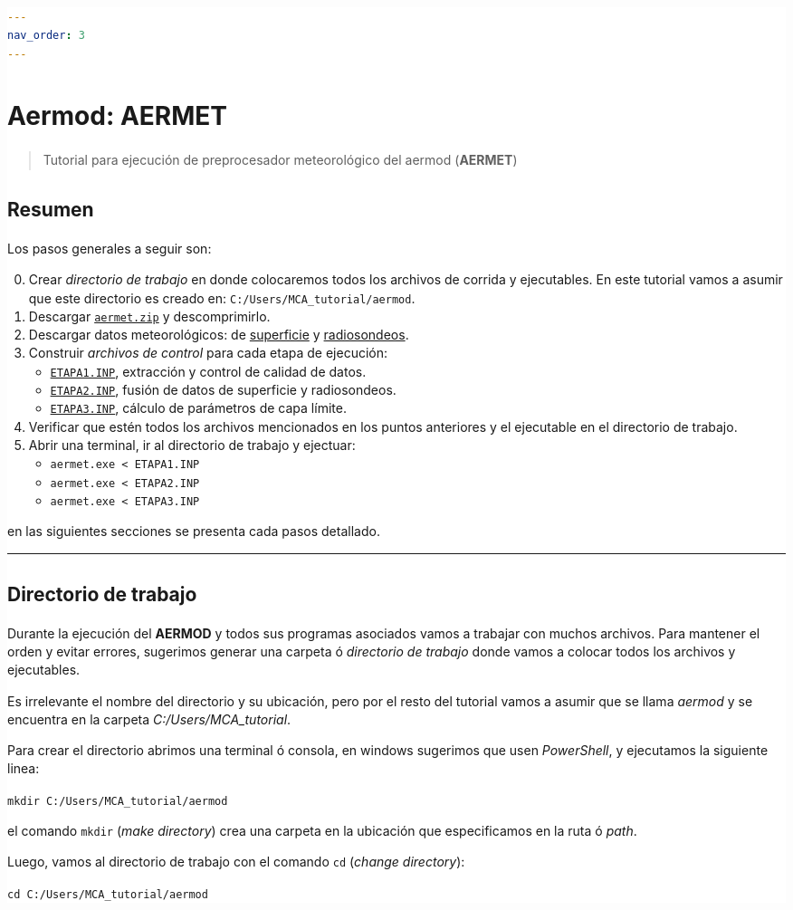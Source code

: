 ```yaml
---
nav_order: 3
---
```

# Aermod: AERMET

> Tutorial para ejecución de preprocesador meteorológico del aermod (**AERMET**)

## Resumen
Los pasos generales a seguir son:

0. Crear *directorio de trabajo* en donde colocaremos todos los archivos de corrida y ejecutables. En este tutorial vamos a asumir que este directorio es creado en: ``C:/Users/MCA_tutorial/aermod``.
1. Descargar [``aermet.zip``](https://gaftp.epa.gov/Air/aqmg/SCRAM/models/met/aermet/aermet_exe.zip) y descomprimirlo.
2. Descargar datos meteorológicos: de [superficie](https://www.ncei.noaa.gov/pub/data/noaa/) y [radiosondeos](https://ruc.noaa.gov/raobs). 
3. Construir *archivos de control* para cada etapa de ejecución:
	+ [``ETAPA1.INP``](./archivos/aermod/ETAPA1.INP), extracción y control de calidad de datos.
	+ [``ETAPA2.INP``](./archivos/aermod/ETAPA2.INP), fusión de datos de superficie y radiosondeos.
	+ [``ETAPA3.INP``](./archivos/aermod/ETAPA3.INP), cálculo de parámetros de capa límite.
4. Verificar que estén todos los archivos mencionados en los puntos anteriores y el ejecutable en el directorio de trabajo.
5. Abrir una terminal, ir al directorio de trabajo y ejectuar: 
	+ ``aermet.exe < ETAPA1.INP``
	+ ``aermet.exe < ETAPA2.INP``
	+ ``aermet.exe < ETAPA3.INP``

en las siguientes secciones se presenta cada pasos detallado.


---

## Directorio de trabajo

Durante la ejecución del **AERMOD** y todos sus programas asociados vamos a trabajar con muchos archivos. Para mantener el orden y evitar errores, sugerimos generar una carpeta ó *directorio de trabajo* donde vamos a colocar todos los archivos y ejecutables.

Es irrelevante el nombre del directorio y su ubicación, pero por el resto del tutorial vamos a asumir que se llama *aermod* y se encuentra en la carpeta *C:/Users/MCA_tutorial*.

Para crear el directorio abrimos una terminal ó consola, en windows sugerimos que usen *PowerShell*, y ejecutamos la siguiente linea:
```shell
mkdir C:/Users/MCA_tutorial/aermod
```
el comando ``mkdir`` (*make directory*) crea una carpeta en la ubicación que especificamos en la ruta ó *path*.

Luego, vamos al directorio de trabajo con el comando ``cd`` (*change directory*):
```shell
cd C:/Users/MCA_tutorial/aermod
```
